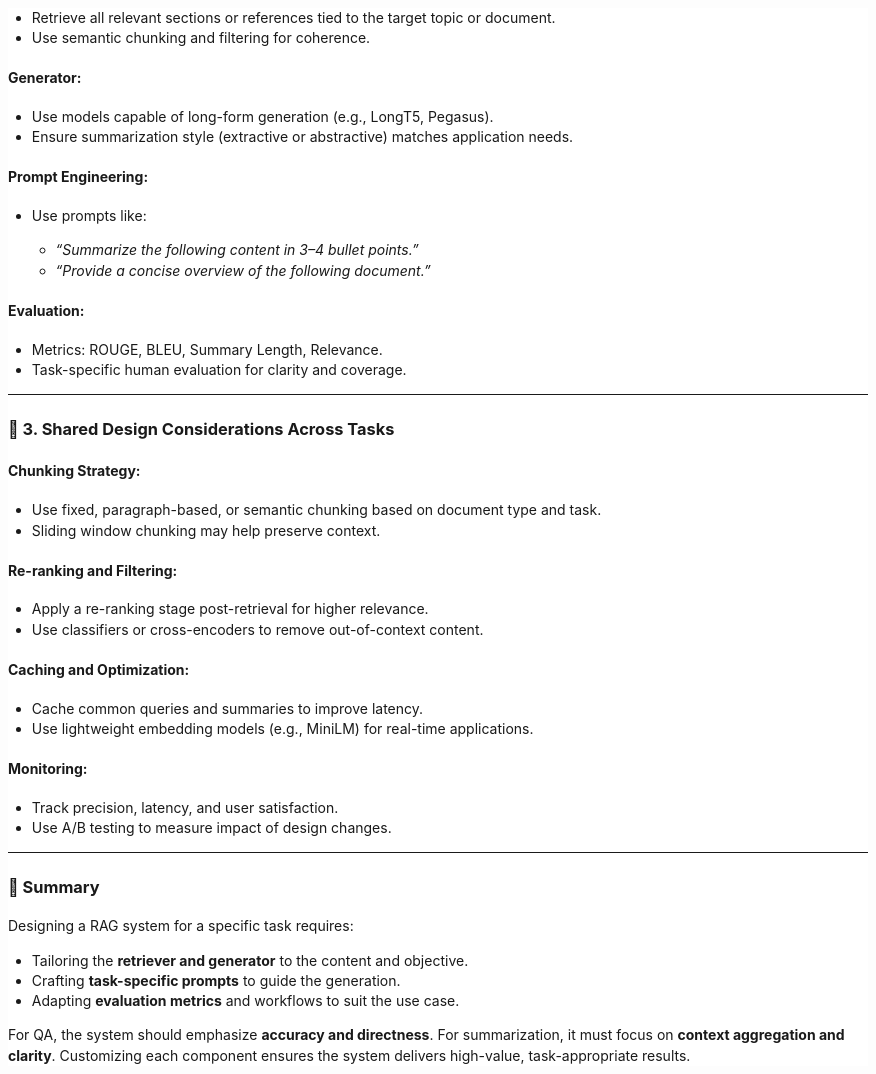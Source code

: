 * Retrieve all relevant sections or references tied to the target topic or document.
* Use semantic chunking and filtering for coherence.

#### Generator:

* Use models capable of long-form generation (e.g., LongT5, Pegasus).
* Ensure summarization style (extractive or abstractive) matches application needs.

#### Prompt Engineering:

* Use prompts like:

  * *“Summarize the following content in 3–4 bullet points.”*
  * *“Provide a concise overview of the following document.”*

#### Evaluation:

* Metrics: ROUGE, BLEU, Summary Length, Relevance.
* Task-specific human evaluation for clarity and coverage.

---

### 🧰 3. Shared Design Considerations Across Tasks

#### Chunking Strategy:

* Use fixed, paragraph-based, or semantic chunking based on document type and task.
* Sliding window chunking may help preserve context.

#### Re-ranking and Filtering:

* Apply a re-ranking stage post-retrieval for higher relevance.
* Use classifiers or cross-encoders to remove out-of-context content.

#### Caching and Optimization:

* Cache common queries and summaries to improve latency.
* Use lightweight embedding models (e.g., MiniLM) for real-time applications.

#### Monitoring:

* Track precision, latency, and user satisfaction.
* Use A/B testing to measure impact of design changes.

---

### 🧠 Summary

Designing a RAG system for a specific task requires:

* Tailoring the **retriever and generator** to the content and objective.
* Crafting **task-specific prompts** to guide the generation.
* Adapting **evaluation metrics** and workflows to suit the use case.

For QA, the system should emphasize **accuracy and directness**. For summarization, it must focus on **context aggregation and clarity**. Customizing each component ensures the system delivers high-value, task-appropriate results.
